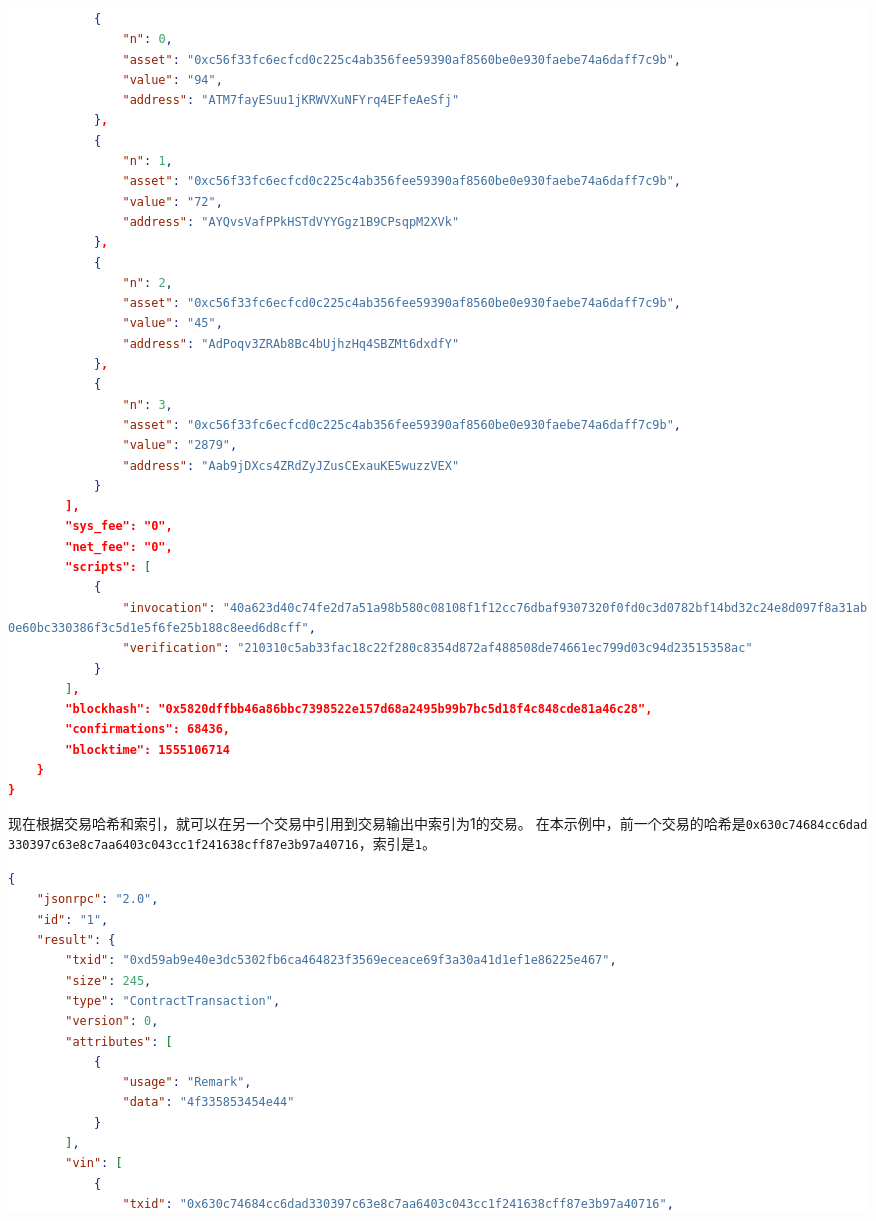 ``` json
            {
                "n": 0,
                "asset": "0xc56f33fc6ecfcd0c225c4ab356fee59390af8560be0e930faebe74a6daff7c9b",
                "value": "94",
                "address": "ATM7fayESuu1jKRWVXuNFYrq4EFfeAeSfj"
            },
            {
                "n": 1,
                "asset": "0xc56f33fc6ecfcd0c225c4ab356fee59390af8560be0e930faebe74a6daff7c9b",
                "value": "72",
                "address": "AYQvsVafPPkHSTdVYYGgz1B9CPsqpM2XVk"
            },
            {
                "n": 2,
                "asset": "0xc56f33fc6ecfcd0c225c4ab356fee59390af8560be0e930faebe74a6daff7c9b",
                "value": "45",
                "address": "AdPoqv3ZRAb8Bc4bUjhzHq4SBZMt6dxdfY"
            },
            {
                "n": 3,
                "asset": "0xc56f33fc6ecfcd0c225c4ab356fee59390af8560be0e930faebe74a6daff7c9b",
                "value": "2879",
                "address": "Aab9jDXcs4ZRdZyJZusCExauKE5wuzzVEX"
            }
        ],
        "sys_fee": "0",
        "net_fee": "0",
        "scripts": [
            {
                "invocation": "40a623d40c74fe2d7a51a98b580c08108f1f12cc76dbaf9307320f0fd0c3d0782bf14bd32c24e8d097f8a31ab0e60bc330386f3c5d1e5f6fe25b188c8eed6d8cff",
                "verification": "210310c5ab33fac18c22f280c8354d872af488508de74661ec799d03c94d23515358ac"
            }
        ],
        "blockhash": "0x5820dffbb46a86bbc7398522e157d68a2495b99b7bc5d18f4c848cde81a46c28",
        "confirmations": 68436,
        "blocktime": 1555106714
    }
}

```

现在根据交易哈希和索引，就可以在另一个交易中引用到交易输出中索引为1的交易。 在本示例中，前一个交易的哈希是`0x630c74684cc6dad330397c63e8c7aa6403c043cc1f241638cff87e3b97a40716`，索引是`1`。

```json
{
    "jsonrpc": "2.0",
    "id": "1",
    "result": {
        "txid": "0xd59ab9e40e3dc5302fb6ca464823f3569eceace69f3a30a41d1ef1e86225e467",
        "size": 245,
        "type": "ContractTransaction",
        "version": 0,
        "attributes": [
            {
                "usage": "Remark",
                "data": "4f335853454e44"
            }
        ],
        "vin": [
            {
                "txid": "0x630c74684cc6dad330397c63e8c7aa6403c043cc1f241638cff87e3b97a40716",
```
